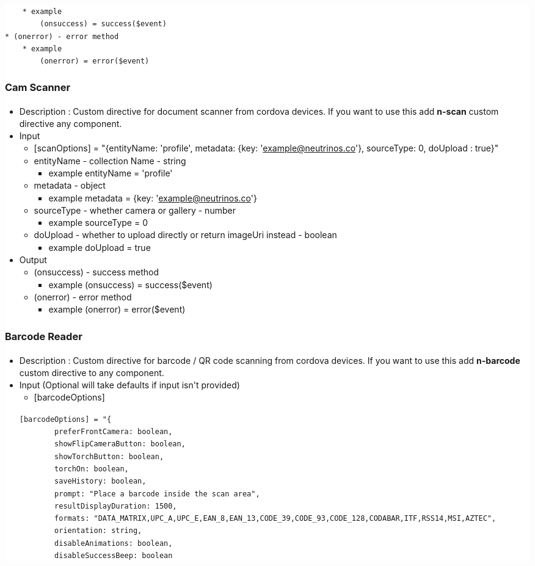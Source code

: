         * example
            (onsuccess) = success($event)
    * (onerror) - error method
        * example
            (onerror) = error($event)

### Cam Scanner
* Description :
    Custom directive for document scanner from cordova devices.
    If you want to use this add **n-scan** custom directive any component.
* Input
    * [scanOptions] = "{entityName: 'profile', metadata: {key: 'example@neutrinos.co'}, sourceType: 0, doUpload : true}"
    *  entityName - collection Name - string
        * example
            entityName = 'profile'
    *  metadata - object
        * example
            metadata = {key: 'example@neutrinos.co'}
    *  sourceType - whether camera or gallery - number
        * example
            sourceType = 0
    *  doUpload - whether to upload directly or return imageUri instead - boolean
        * example
            doUpload = true
* Output
    * (onsuccess) - success method
        * example
            (onsuccess) = success($event)
    * (onerror) - error method
        * example
            (onerror) = error($event)

### Barcode Reader
* Description :
    Custom directive for barcode / QR code scanning from cordova devices.
    If you want to use this add **n-barcode** custom directive to any component.
* Input (Optional will take defaults if input isn't provided)
    * [barcodeOptions]
    ```
    [barcodeOptions] = "{
            preferFrontCamera: boolean,
            showFlipCameraButton: boolean,
            showTorchButton: boolean,
            torchOn: boolean,
            saveHistory: boolean,
            prompt: "Place a barcode inside the scan area",
            resultDisplayDuration: 1500,
            formats: "DATA_MATRIX,UPC_A,UPC_E,EAN_8,EAN_13,CODE_39,CODE_93,CODE_128,CODABAR,ITF,RSS14,MSI,AZTEC",
            orientation: string,
            disableAnimations: boolean,
            disableSuccessBeep: boolean
